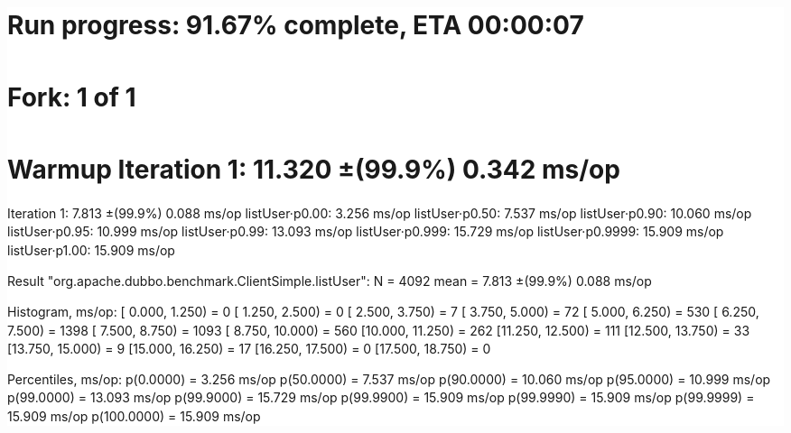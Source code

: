 # Run progress: 91.67% complete, ETA 00:00:07
# Fork: 1 of 1
# Warmup Iteration   1: 11.320 ±(99.9%) 0.342 ms/op
Iteration   1: 7.813 ±(99.9%) 0.088 ms/op
                 listUser·p0.00:   3.256 ms/op
                 listUser·p0.50:   7.537 ms/op
                 listUser·p0.90:   10.060 ms/op
                 listUser·p0.95:   10.999 ms/op
                 listUser·p0.99:   13.093 ms/op
                 listUser·p0.999:  15.729 ms/op
                 listUser·p0.9999: 15.909 ms/op
                 listUser·p1.00:   15.909 ms/op



Result "org.apache.dubbo.benchmark.ClientSimple.listUser":
  N = 4092
  mean =      7.813 ±(99.9%) 0.088 ms/op

  Histogram, ms/op:
    [ 0.000,  1.250) = 0 
    [ 1.250,  2.500) = 0 
    [ 2.500,  3.750) = 7 
    [ 3.750,  5.000) = 72 
    [ 5.000,  6.250) = 530 
    [ 6.250,  7.500) = 1398 
    [ 7.500,  8.750) = 1093 
    [ 8.750, 10.000) = 560 
    [10.000, 11.250) = 262 
    [11.250, 12.500) = 111 
    [12.500, 13.750) = 33 
    [13.750, 15.000) = 9 
    [15.000, 16.250) = 17 
    [16.250, 17.500) = 0 
    [17.500, 18.750) = 0 

  Percentiles, ms/op:
      p(0.0000) =      3.256 ms/op
     p(50.0000) =      7.537 ms/op
     p(90.0000) =     10.060 ms/op
     p(95.0000) =     10.999 ms/op
     p(99.0000) =     13.093 ms/op
     p(99.9000) =     15.729 ms/op
     p(99.9900) =     15.909 ms/op
     p(99.9990) =     15.909 ms/op
     p(99.9999) =     15.909 ms/op
    p(100.0000) =     15.909 ms/op

